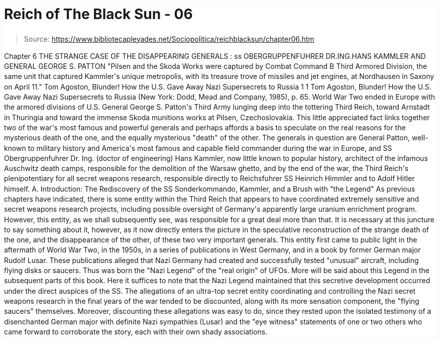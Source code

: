 # Reich of The Black Sun - 06

> Source: https://www.bibliotecapleyades.net/Sociopolitica/reichblacksun/chapter06.htm

Chapter 6
THE STRANGE CASE OF THE DISAPPEARING GENERALS :
ss
OBERGRUPPENFUHRER DR.ING.HANS KAMMLER AND GENERAL GEORGE S. PATTON
"Pilsen and the Skoda Works were captured by
Combat Command B Third Armored Division, the same unit that captured
Kammler's unique metropolis, with its treasure trove of missiles and
jet engines, at Nordhausen in Saxony on April 11."
Tom Agoston,
Blunder! How the U.S.
Gave Away Nazi Supersecrets to Russia
1
1
Tom Agoston, Blunder! How the U.S. Gave Away Nazi Supersecrets to Russia
(New York: Dodd, Mead and Company, 1985), p. 65.
World War Two ended in Europe with the armored divisions
of U.S. General George S. Patton's Third Army lunging deep into the
tottering Third Reich, toward Arnstadt in Thuringia and toward the immense
Skoda munitions works at Pilsen, Czechoslovakia. This little appreciated
fact links together two of the war's most famous and powerful generals
and perhaps affords a basis to speculate on the real reasons for the
mysterious death of the one, and the equally mysterious "death"
of the other.
The generals in question are General Patton, well-known
to military history and America's most famous and capable field commander
during the war in Europe, and SS Obergruppenfuhrer Dr. Ing. (doctor
of engineering) Hans Kammler, now little known to popular history, architect
of the infamous Auschwitz death camps, responsible for the demolition
of the Warsaw ghetto, and by the end of the war, the Third Reich's plenipotentiary
for all secret weapons research, responsible directly to Reichsfuhrer
SS Heinrich Himmler and to Adolf Hitler himself.
A. Introduction: The Rediscovery of the SS Sonderkommando,
Kammler, and a Brush with "the Legend"
As previous chapters have indicated, there is some
entity within the Third Reich that appears to have coordinated extremely
sensitive and secret weapons research projects, including possible oversight
of Germany's apparently large uranium enrichment program. However, this
entity, as we shall subsequently see, was responsible for a great deal
more than that. It is necessary at this juncture to say something about
it, however, as it now directly enters the picture in the speculative
reconstruction of the strange death of the one, and the disappearance
of the other, of these two very important generals.
This entity first came to public light in the aftermath
of World War Two, in the 1950s, in a series of publications in West
Germany, and in a book by former German major Rudolf Lusar. These publications
alleged that Nazi Germany had created and successfully tested "unusual"
aircraft, including flying disks or saucers. Thus was born the "Nazi
Legend" of the "real origin" of UFOs. More will be said
about this Legend in the subsequent parts of this book. Here it suffices
to note that the Nazi Legend maintained that this secretive development
occurred under the direct auspices of the SS.
The allegations of an ultra-top secret entity coordinating
and controlling the Nazi secret weapons research in the final years
of the war tended to be discounted, along with its more sensation component,
the "flying saucers" themselves. Moreover, discounting these
allegations was easy to do, since they rested upon the isolated testimony
of a disenchanted German major with definite Nazi sympathies (Lusar)
and the "eye witness" statements of one or two others who
came forward to corroborate the story, each with their own shady associations.